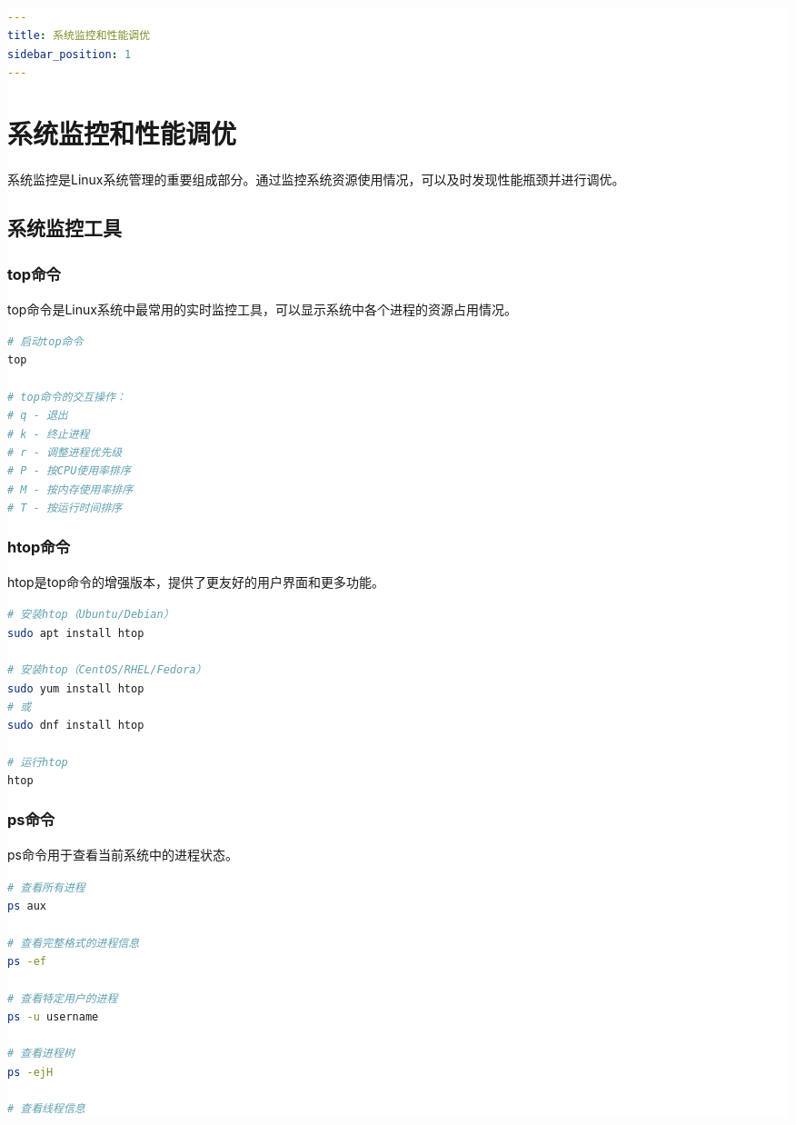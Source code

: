 ```yaml
---
title: 系统监控和性能调优
sidebar_position: 1
---
```


# 系统监控和性能调优

系统监控是Linux系统管理的重要组成部分。通过监控系统资源使用情况，可以及时发现性能瓶颈并进行调优。

## 系统监控工具

### top命令

top命令是Linux系统中最常用的实时监控工具，可以显示系统中各个进程的资源占用情况。

```bash
# 启动top命令
top

# top命令的交互操作：
# q - 退出
# k - 终止进程
# r - 调整进程优先级
# P - 按CPU使用率排序
# M - 按内存使用率排序
# T - 按运行时间排序
```

### htop命令

htop是top命令的增强版本，提供了更友好的用户界面和更多功能。

```bash
# 安装htop（Ubuntu/Debian）
sudo apt install htop

# 安装htop（CentOS/RHEL/Fedora）
sudo yum install htop
# 或
sudo dnf install htop

# 运行htop
htop
```

### ps命令

ps命令用于查看当前系统中的进程状态。

```bash
# 查看所有进程
ps aux

# 查看完整格式的进程信息
ps -ef

# 查看特定用户的进程
ps -u username

# 查看进程树
ps -ejH

# 查看线程信息
```